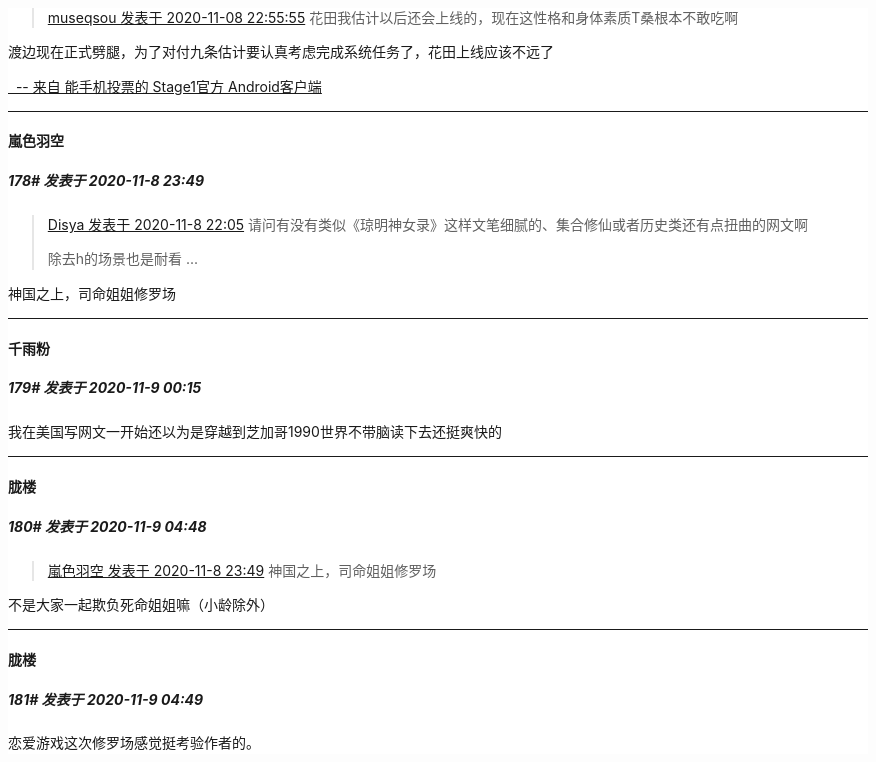 

<blockquote><a href="httphttps://bbs.saraba1st.com/2b/forum.php?mod=redirect&amp;goto=findpost&amp;pid=49326316&amp;ptid=1969675" target="_blank">museqsou 发表于 2020-11-08 22:55:55</a>
花田我估计以后还会上线的，现在这性格和身体素质T桑根本不敢吃啊</blockquote>渡边现在正式劈腿，为了对付九条估计要认真考虑完成系统任务了，花田上线应该不远了

[  -- 来自 能手机投票的 Stage1官方 Android客户端](https://www.coolapk.com/apk/140634)







*****

####  嵐色羽空  
##### 178#       发表于 2020-11-8 23:49



<blockquote><a href="httphttps://bbs.saraba1st.com/2b/forum.php?mod=redirect&amp;goto=findpost&amp;pid=49325285&amp;ptid=1969675" target="_blank">Disya 发表于 2020-11-8 22:05</a>
请问有没有类似《琼明神女录》这样文笔细腻的、集合修仙或者历史类还有点扭曲的网文啊

除去h的场景也是耐看 ...</blockquote>
神国之上，司命姐姐修罗场







*****

####  千雨粉  
##### 179#       发表于 2020-11-9 00:15




我在美国写网文一开始还以为是穿越到芝加哥1990世界不带脑读下去还挺爽快的







*****

####  胧楼  
##### 180#       发表于 2020-11-9 04:48



<blockquote><a href="httphttps://bbs.saraba1st.com/2b/forum.php?mod=redirect&amp;goto=findpost&amp;pid=49327446&amp;ptid=1969675" target="_blank">嵐色羽空 发表于 2020-11-8 23:49</a>
神国之上，司命姐姐修罗场</blockquote>
不是大家一起欺负死命姐姐嘛（小龄除外）







*****

####  胧楼  
##### 181#       发表于 2020-11-9 04:49




恋爱游戏这次修罗场感觉挺考验作者的。
